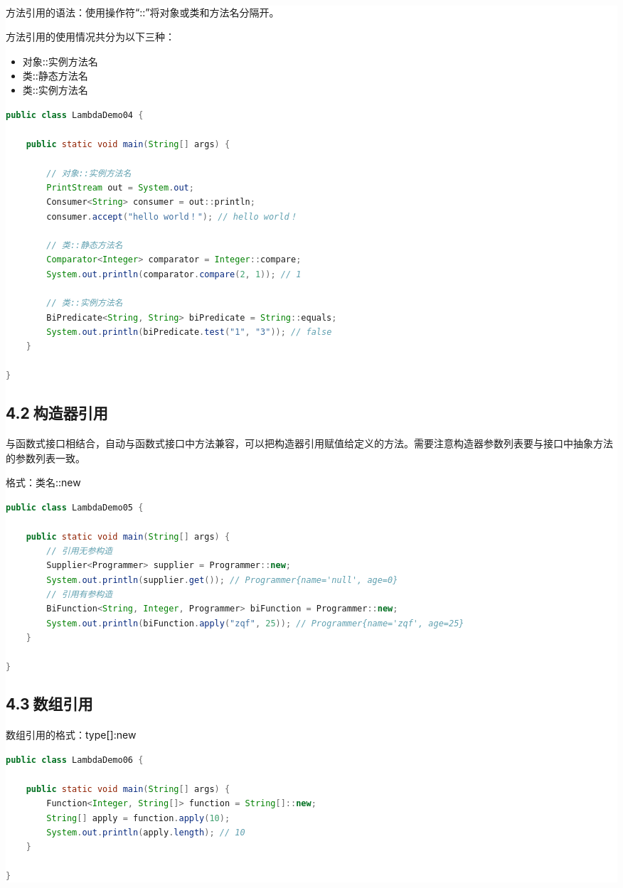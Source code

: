 方法引用的语法：使用操作符“::”将对象或类和方法名分隔开。

方法引用的使用情况共分为以下三种：
* 对象::实例方法名
* 类::静态方法名
* 类::实例方法名

```java
public class LambdaDemo04 {

    public static void main(String[] args) {

        // 对象::实例方法名
        PrintStream out = System.out;
        Consumer<String> consumer = out::println;
        consumer.accept("hello world！"); // hello world！

        // 类::静态方法名
        Comparator<Integer> comparator = Integer::compare;
        System.out.println(comparator.compare(2, 1)); // 1

        // 类::实例方法名
        BiPredicate<String, String> biPredicate = String::equals;
        System.out.println(biPredicate.test("1", "3")); // false
    }

}
```

## 4.2 构造器引用
与函数式接口相结合，自动与函数式接口中方法兼容，可以把构造器引用赋值给定义的方法。需要注意构造器参数列表要与接口中抽象方法的参数列表一致。

格式：类名::new

```java
public class LambdaDemo05 {

    public static void main(String[] args) {
        // 引用无参构造
        Supplier<Programmer> supplier = Programmer::new;
        System.out.println(supplier.get()); // Programmer{name='null', age=0}
        // 引用有参构造
        BiFunction<String, Integer, Programmer> biFunction = Programmer::new;
        System.out.println(biFunction.apply("zqf", 25)); // Programmer{name='zqf', age=25}
    }

}
```

## 4.3 数组引用
数组引用的格式：type[]:new

```java
public class LambdaDemo06 {

    public static void main(String[] args) {
        Function<Integer, String[]> function = String[]::new;
        String[] apply = function.apply(10);
        System.out.println(apply.length); // 10
    }

}
```
